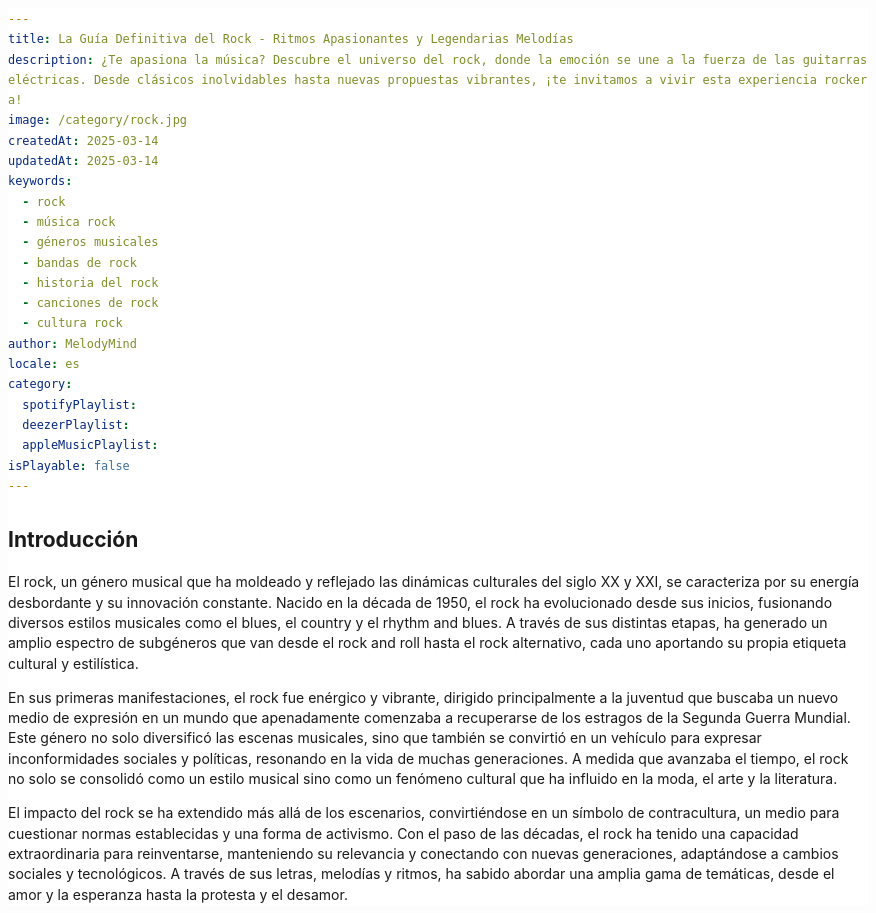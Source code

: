 ```yaml
---
title: La Guía Definitiva del Rock - Ritmos Apasionantes y Legendarias Melodías
description: ¿Te apasiona la música? Descubre el universo del rock, donde la emoción se une a la fuerza de las guitarras eléctricas. Desde clásicos inolvidables hasta nuevas propuestas vibrantes, ¡te invitamos a vivir esta experiencia rockera!
image: /category/rock.jpg
createdAt: 2025-03-14
updatedAt: 2025-03-14
keywords:
  - rock
  - música rock
  - géneros musicales
  - bandas de rock
  - historia del rock
  - canciones de rock
  - cultura rock
author: MelodyMind
locale: es
category:
  spotifyPlaylist: 
  deezerPlaylist: 
  appleMusicPlaylist: 
isPlayable: false
---
```



## Introducción


El rock, un género musical que ha moldeado y reflejado las dinámicas culturales del siglo XX y XXI, se caracteriza por su energía desbordante y su innovación constante. Nacido en la década de 1950, el rock ha evolucionado desde sus inicios, fusionando diversos estilos musicales como el blues, el country y el rhythm and blues. A través de sus distintas etapas, ha generado un amplio espectro de subgéneros que van desde el rock and roll hasta el rock alternativo, cada uno aportando su propia etiqueta cultural y estilística.

En sus primeras manifestaciones, el rock fue enérgico y vibrante, dirigido principalmente a la juventud que buscaba un nuevo medio de expresión en un mundo que apenadamente comenzaba a recuperarse de los estragos de la Segunda Guerra Mundial. Este género no solo diversificó las escenas musicales, sino que también se convirtió en un vehículo para expresar inconformidades sociales y políticas, resonando en la vida de muchas generaciones. A medida que avanzaba el tiempo, el rock no solo se consolidó como un estilo musical sino como un fenómeno cultural que ha influido en la moda, el arte y la literatura.

El impacto del rock se ha extendido más allá de los escenarios, convirtiéndose en un símbolo de contracultura, un medio para cuestionar normas establecidas y una forma de activismo. Con el paso de las décadas, el rock ha tenido una capacidad extraordinaria para reinventarse, manteniendo su relevancia y conectando con nuevas generaciones, adaptándose a cambios sociales y tecnológicos. A través de sus letras, melodías y ritmos, ha sabido abordar una amplia gama de temáticas, desde el amor y la esperanza hasta la protesta y el desamor.
